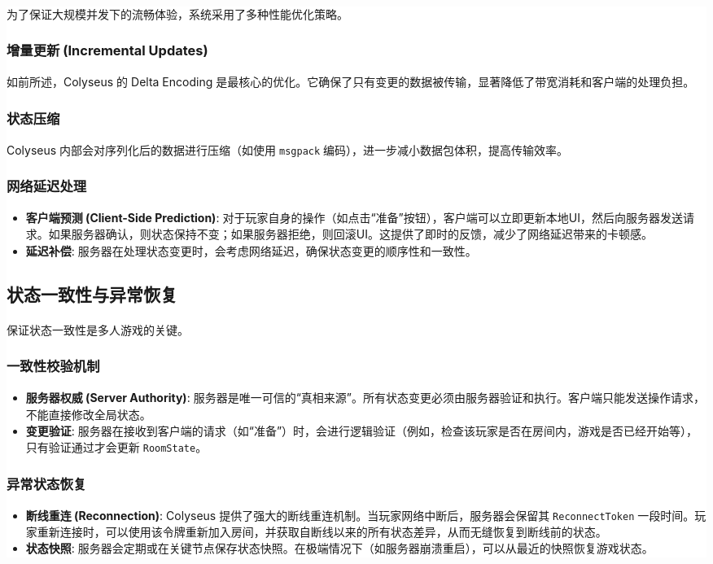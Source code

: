 为了保证大规模并发下的流畅体验，系统采用了多种性能优化策略。

### 增量更新 (Incremental Updates)

如前所述，Colyseus 的 Delta Encoding 是最核心的优化。它确保了只有变更的数据被传输，显著降低了带宽消耗和客户端的处理负担。

### 状态压缩

Colyseus 内部会对序列化后的数据进行压缩（如使用 `msgpack` 编码），进一步减小数据包体积，提高传输效率。

### 网络延迟处理

- **客户端预测 (Client-Side Prediction)**: 对于玩家自身的操作（如点击“准备”按钮），客户端可以立即更新本地UI，然后向服务器发送请求。如果服务器确认，则状态保持不变；如果服务器拒绝，则回滚UI。这提供了即时的反馈，减少了网络延迟带来的卡顿感。
- **延迟补偿**: 服务器在处理状态变更时，会考虑网络延迟，确保状态变更的顺序性和一致性。

## 状态一致性与异常恢复

保证状态一致性是多人游戏的关键。

### 一致性校验机制

- **服务器权威 (Server Authority)**: 服务器是唯一可信的“真相来源”。所有状态变更必须由服务器验证和执行。客户端只能发送操作请求，不能直接修改全局状态。
- **变更验证**: 服务器在接收到客户端的请求（如“准备”）时，会进行逻辑验证（例如，检查该玩家是否在房间内，游戏是否已经开始等），只有验证通过才会更新 `RoomState`。

### 异常状态恢复

- **断线重连 (Reconnection)**: Colyseus 提供了强大的断线重连机制。当玩家网络中断后，服务器会保留其 `ReconnectToken` 一段时间。玩家重新连接时，可以使用该令牌重新加入房间，并获取自断线以来的所有状态差异，从而无缝恢复到断线前的状态。
- **状态快照**: 服务器会定期或在关键节点保存状态快照。在极端情况下（如服务器崩溃重启），可以从最近的快照恢复游戏状态。